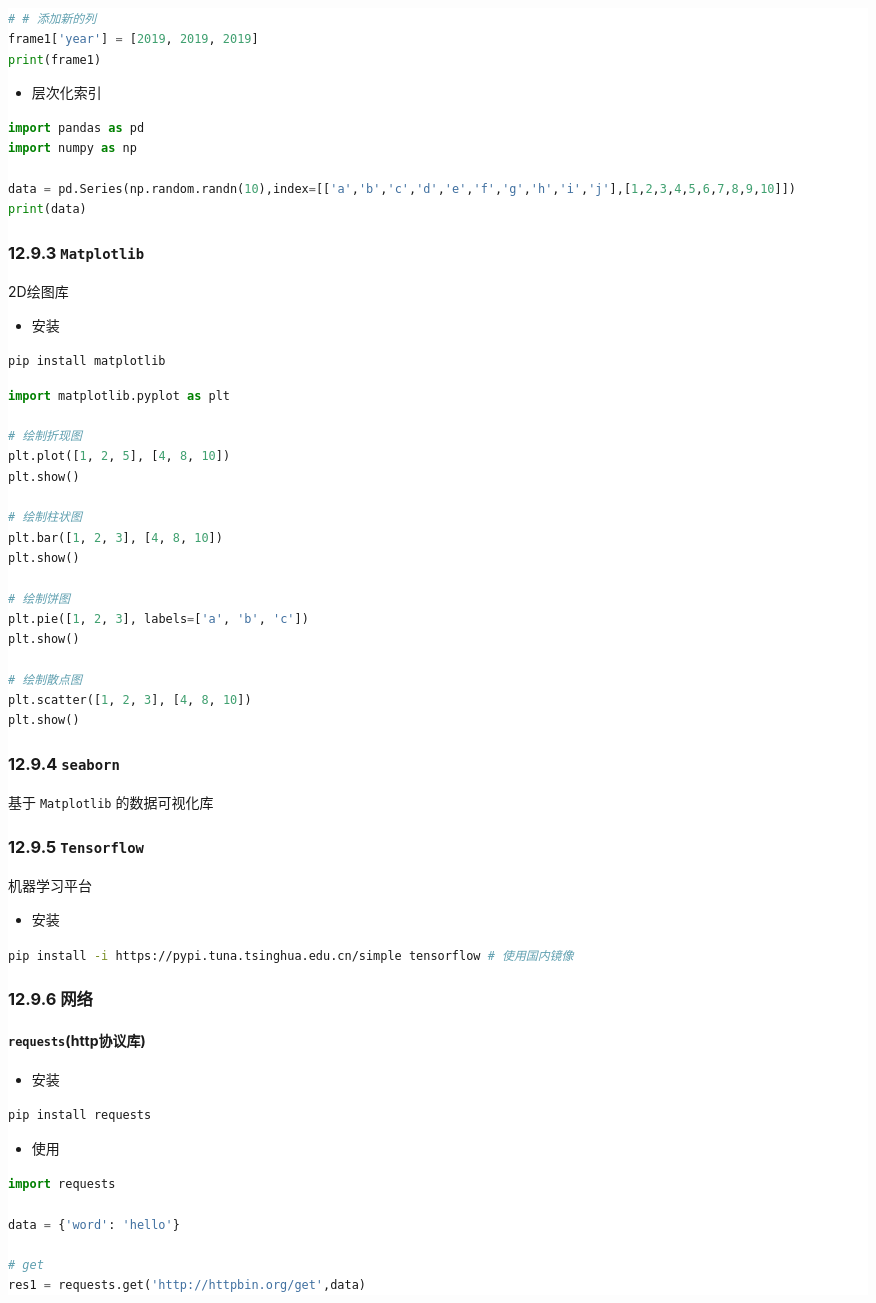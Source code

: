 ```py
# # 添加新的列
frame1['year'] = [2019, 2019, 2019]
print(frame1)
```

* 层次化索引
```py
import pandas as pd
import numpy as np

data = pd.Series(np.random.randn(10),index=[['a','b','c','d','e','f','g','h','i','j'],[1,2,3,4,5,6,7,8,9,10]])
print(data)
```
### 12.9.3 `Matplotlib`
2D绘图库
* 安装
```zsh
pip install matplotlib
```

```py
import matplotlib.pyplot as plt

# 绘制折现图
plt.plot([1, 2, 5], [4, 8, 10])
plt.show()

# 绘制柱状图
plt.bar([1, 2, 3], [4, 8, 10])
plt.show()

# 绘制饼图
plt.pie([1, 2, 3], labels=['a', 'b', 'c'])
plt.show()

# 绘制散点图
plt.scatter([1, 2, 3], [4, 8, 10])
plt.show()
```

### 12.9.4 `seaborn`
基于 `Matplotlib` 的数据可视化库
### 12.9.5 `Tensorflow`
机器学习平台
* 安装
```zsh
pip install -i https://pypi.tuna.tsinghua.edu.cn/simple tensorflow # 使用国内镜像
```
### 12.9.6 网络
#### `requests`(http协议库)
* 安装
```zsh
pip install requests
```
* 使用
```py
import requests

data = {'word': 'hello'}

# get
res1 = requests.get('http://httpbin.org/get',data)
```